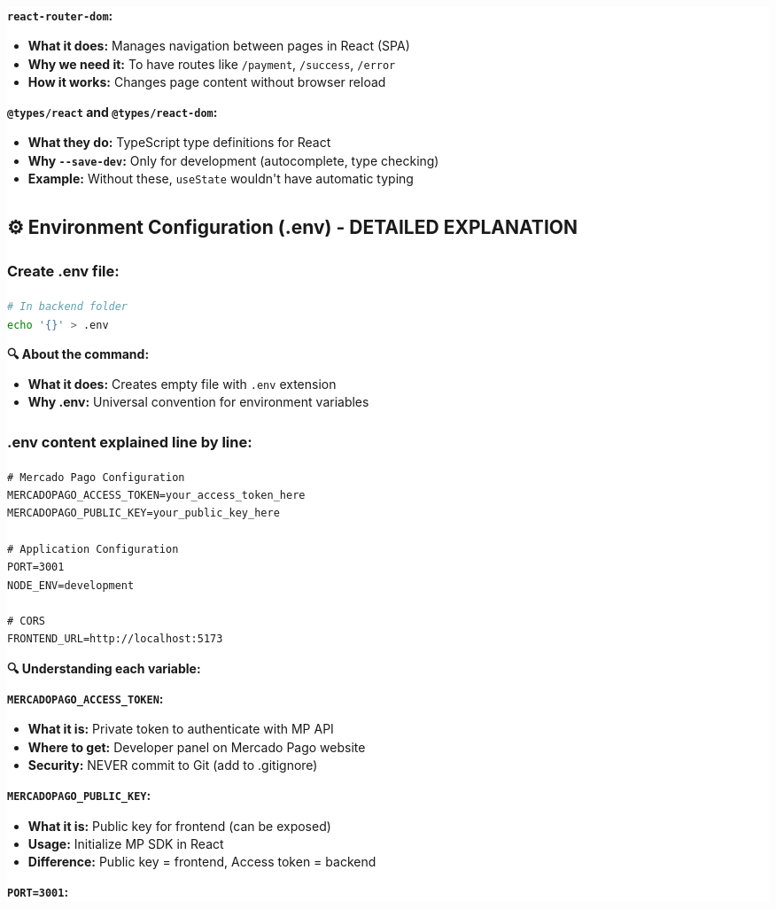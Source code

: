 **`react-router-dom`:**

- **What it does:** Manages navigation between pages in React (SPA)
- **Why we need it:** To have routes like `/payment`, `/success`, `/error`
- **How it works:** Changes page content without browser reload

**`@types/react` and `@types/react-dom`:**

- **What they do:** TypeScript type definitions for React
- **Why `--save-dev`:** Only for development (autocomplete, type checking)
- **Example:** Without these, `useState` wouldn't have automatic typing

## ⚙️ **Environment Configuration (.env) - DETAILED EXPLANATION**

### **Create .env file:**

```bash
# In backend folder
echo '{}' > .env
```

**🔍 About the command:**

- **What it does:** Creates empty file with `.env` extension
- **Why .env:** Universal convention for environment variables

### **.env content explained line by line:**

```env
# Mercado Pago Configuration
MERCADOPAGO_ACCESS_TOKEN=your_access_token_here
MERCADOPAGO_PUBLIC_KEY=your_public_key_here

# Application Configuration
PORT=3001
NODE_ENV=development

# CORS
FRONTEND_URL=http://localhost:5173
```

**🔍 Understanding each variable:**

**`MERCADOPAGO_ACCESS_TOKEN`:**

- **What it is:** Private token to authenticate with MP API
- **Where to get:** Developer panel on Mercado Pago website
- **Security:** NEVER commit to Git (add to .gitignore)

**`MERCADOPAGO_PUBLIC_KEY`:**

- **What it is:** Public key for frontend (can be exposed)
- **Usage:** Initialize MP SDK in React
- **Difference:** Public key = frontend, Access token = backend

**`PORT=3001`:**
